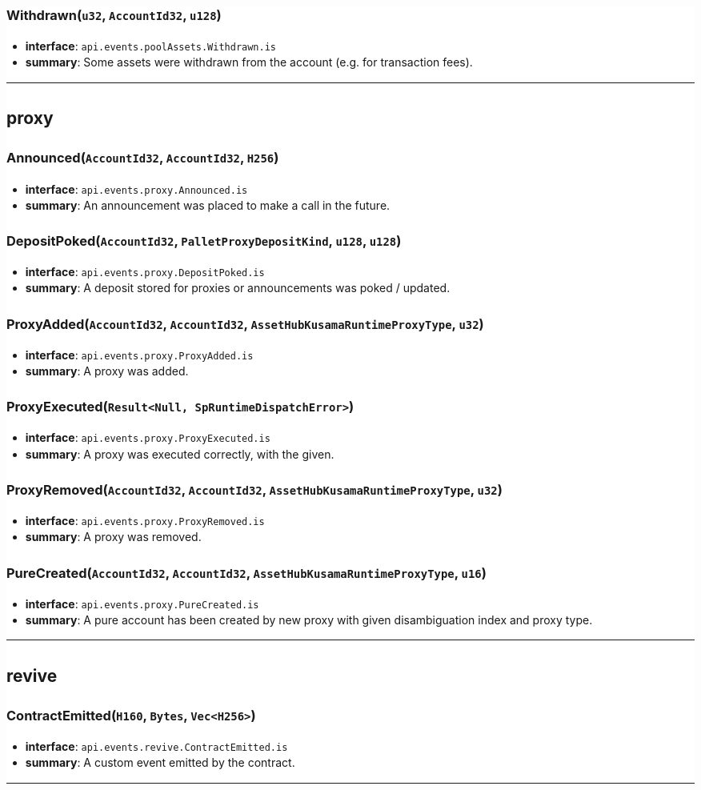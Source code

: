 ### Withdrawn(`u32`, `AccountId32`, `u128`)
- **interface**: `api.events.poolAssets.Withdrawn.is`
- **summary**:    Some assets were withdrawn from the account (e.g. for transaction fees). 

___


## proxy
 
### Announced(`AccountId32`, `AccountId32`, `H256`)
- **interface**: `api.events.proxy.Announced.is`
- **summary**:    An announcement was placed to make a call in the future. 
 
### DepositPoked(`AccountId32`, `PalletProxyDepositKind`, `u128`, `u128`)
- **interface**: `api.events.proxy.DepositPoked.is`
- **summary**:    A deposit stored for proxies or announcements was poked / updated. 
 
### ProxyAdded(`AccountId32`, `AccountId32`, `AssetHubKusamaRuntimeProxyType`, `u32`)
- **interface**: `api.events.proxy.ProxyAdded.is`
- **summary**:    A proxy was added. 
 
### ProxyExecuted(`Result<Null, SpRuntimeDispatchError>`)
- **interface**: `api.events.proxy.ProxyExecuted.is`
- **summary**:    A proxy was executed correctly, with the given. 
 
### ProxyRemoved(`AccountId32`, `AccountId32`, `AssetHubKusamaRuntimeProxyType`, `u32`)
- **interface**: `api.events.proxy.ProxyRemoved.is`
- **summary**:    A proxy was removed. 
 
### PureCreated(`AccountId32`, `AccountId32`, `AssetHubKusamaRuntimeProxyType`, `u16`)
- **interface**: `api.events.proxy.PureCreated.is`
- **summary**:    A pure account has been created by new proxy with given  disambiguation index and proxy type. 

___


## revive
 
### ContractEmitted(`H160`, `Bytes`, `Vec<H256>`)
- **interface**: `api.events.revive.ContractEmitted.is`
- **summary**:    A custom event emitted by the contract. 

___
